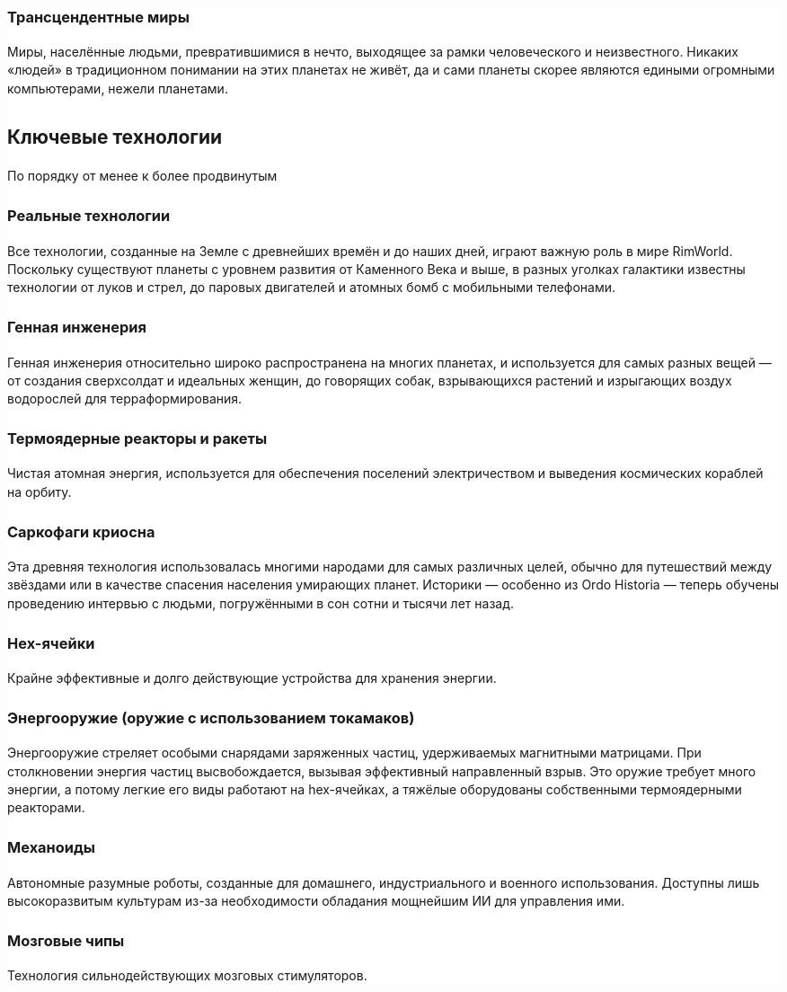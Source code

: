 ### Трансцендентные миры

Миры, населённые людьми, превратившимися в нечто, выходящее за рамки человеческого и неизвестного. Никаких «людей» в традиционном понимании на этих планетах не живёт, да и сами планеты скорее являются едиными огромными компьютерами, нежели планетами.

## Ключевые технологии

По порядку от менее к более продвинутым

### Реальные технологии

Все технологии, созданные на Земле с древнейших времён и до наших дней, играют важную роль в мире RimWorld. Поскольку существуют планеты с уровнем развития от Каменного Века и выше, в разных уголках галактики известны технологии от луков и стрел, до паровых двигателей и атомных бомб с мобильными телефонами.

### Генная инженерия

Генная инженерия относительно широко распространена на многих планетах, и используется для самых разных вещей — от создания сверхсолдат и идеальных женщин, до говорящих собак, взрывающихся растений и изрыгающих воздух водорослей для терраформирования.

### Термоядерные реакторы и ракеты

Чистая атомная энергия, используется для обеспечения поселений электричеством и выведения космических кораблей на орбиту.

### Саркофаги криосна

Эта древняя технология использовалась многими народами для самых различных целей, обычно для путешествий между звёздами или в качестве спасения населения умирающих планет. Историки — особенно из Ordo Historia — теперь обучены проведению интервью с людьми, погружёнными в сон сотни и тысячи лет назад.

### Hex-ячейки

Крайне эффективные и долго действующие устройства для хранения энергии.

### Энергооружие (оружие с использованием токамаков)

Энергооружие стреляет особыми снарядами заряженных частиц, удерживаемых магнитными матрицами. При столкновении энергия частиц высвобождается, вызывая эффективный направленный взрыв. Это оружие требует много энергии, а потому легкие его виды работают на hex-ячейках, а тяжёлые оборудованы собственными термоядерными реакторами.

### Механоиды

Автономные разумные роботы, созданные для домашнего, индустриального и военного использования. Доступны лишь высокоразвитым культурам из-за необходимости обладания мощнейшим ИИ для управления ими.

### Мозговые чипы

Технология сильнодействующих мозговых стимуляторов.
